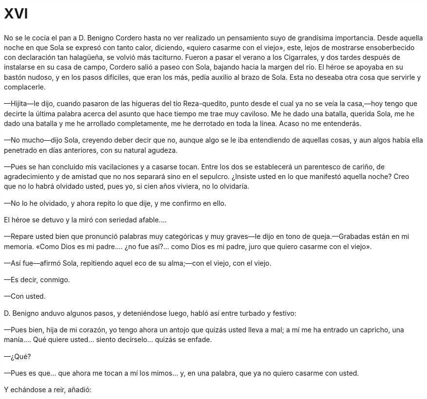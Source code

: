 # XVI

No se le cocía el pan a D. Benigno Cordero hasta no ver realizado un
pensamiento suyo de grandísima importancia. Desde aquella noche en que Sola se
expresó con tanto calor, diciendo, «quiero casarme con el viejo», este, lejos
de mostrarse ensoberbecido con declaración tan halagüeña, se volvió más
taciturno. Fueron a pasar el verano a los Cigarrales, y dos tardes después de
instalarse en su casa de campo, Cordero salió a paseo con Sola, bajando hacia
la margen del río. El héroe se apoyaba en su bastón nudoso, y en los pasos
difíciles, que eran los más, pedía auxilio al brazo de Sola. Esta no deseaba
otra cosa que servirle y complacerle.

—Hijita—le dijo, cuando pasaron de las higueras del tío Reza-quedito, punto
desde el cual ya no se veía la casa,—hoy tengo que decirte la última palabra
acerca del asunto que hace tiempo me trae muy caviloso. Me he dado una batalla,
querida Sola, me he dado una batalla y me he arrollado completamente, me he
derrotado en toda la línea. Acaso no me entenderás.

—No mucho—dijo Sola, creyendo deber decir que no, aunque algo se le iba
entendiendo de aquellas cosas, y aun algos había ella penetrado en días
anteriores, con su natural agudeza.

—Pues se han concluido mis vacilaciones y a casarse tocan. Entre los dos se
establecerá un parentesco de cariño, de agradecimiento y de amistad que no nos
separará sino en el sepulcro. ¿Insiste usted en lo que manifestó aquella noche?
Creo que no lo habrá olvidado usted, pues yo, si cien años viviera, no lo
olvidaría.

—No lo he olvidado, y ahora repito lo que dije, y me confirmo en ello.

El héroe se detuvo y la miró con seriedad afable....

—Repare usted bien que pronunció palabras muy categóricas y muy graves—le dijo
en tono de queja.—Grabadas están en mi memoria. «Como Dios es mi padre.... ¿no
fue así?... como Dios es mi padre, juro que quiero casarme con el viejo».

—Así fue—afirmó Sola, repitiendo aquel eco de su alma;—con el viejo, con el
viejo.

—Es decir, conmigo.

—Con usted.

D. Benigno anduvo algunos pasos, y deteniéndose luego, habló así entre turbado
y festivo:

—Pues bien, hija de mi corazón, yo tengo ahora un antojo que quizás usted lleva
a mal; a mí me ha entrado un capricho, una manía.... Qué quiere usted... siento
decírselo... quizás se enfade.

—¿Qué?

—Pues es que... que ahora me tocan a mí los mimos... y, en una palabra, que ya
no quiero casarme con usted.

Y echándose a reír, añadió:
